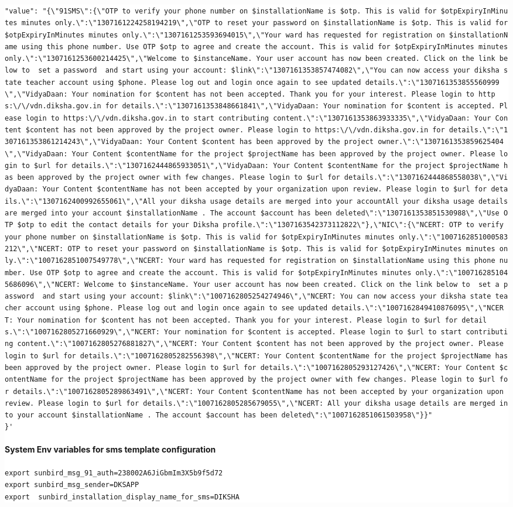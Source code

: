 ```shell
"value": "{\"91SMS\":{\"OTP to verify your phone number on $installationName is $otp. This is valid for $otpExpiryInMinutes minutes only.\":\"1307161224258194219\",\"OTP to reset your password on $installationName is $otp. This is valid for $otpExpiryInMinutes minutes only.\":\"1307161253593694015\",\"Your ward has requested for registration on $installationName using this phone number. Use OTP $otp to agree and create the account. This is valid for $otpExpiryInMinutes minutes only.\":\"1307161253600214425\",\"Welcome to $instanceName. Your user account has now been created. Click on the link below to  set a password  and start using your account: $link\":\"1307161353857474082\",\"You can now access your diksha state teacher account using $phone. Please log out and login once again to see updated details.\":\"1307161353855560999\",\"VidyaDaan: Your nomination for $content has not been accepted. Thank you for your interest. Please login to https:\/\/vdn.diksha.gov.in for details.\":\"1307161353848661841\",\"VidyaDaan: Your nomination for $content is accepted. Please login to https:\/\/vdn.diksha.gov.in to start contributing content.\":\"1307161353863933335\",\"VidyaDaan: Your Content $content has not been approved by the project owner. Please login to https:\/\/vdn.diksha.gov.in for details.\":\"1307161353861214243\",\"VidyaDaan: Your Content $content has been approved by the project owner.\":\"1307161353859625404\",\"VidyaDaan: Your Content $contentName for the project $projectName has been approved by the project owner. Please login to $url for details.\":\"1307162444865933051\",\"VidyaDaan: Your Content $contentName for the project $projectName has been approved by the project owner with few changes. Please login to $url for details.\":\"1307162444868558038\",\"VidyaDaan: Your Content $contentName has not been accepted by your organization upon review. Please login to $url for details.\":\"1307162400992655061\",\"All your diksha usage details are merged into your accountAll your diksha usage details are merged into your account $installationName . The account $account has been deleted\":\"1307161353851530988\",\"Use OTP $otp to edit the contact details for your Diksha profile.\":\"1307163542373112822\"},\"NIC\":{\"NCERT: OTP to verify your phone number on $installationName is $otp. This is valid for $otpExpiryInMinutes minutes only.\":\"1007162851000583212\",\"NCERT: OTP to reset your password on $installationName is $otp. This is valid for $otpExpiryInMinutes minutes only.\":\"1007162851007549778\",\"NCERT: Your ward has requested for registration on $installationName using this phone number. Use OTP $otp to agree and create the account. This is valid for $otpExpiryInMinutes minutes only.\":\"1007162851045686096\",\"NCERT: Welcome to $instanceName. Your user account has now been created. Click on the link below to  set a password  and start using your account: $link\":\"1007162805254274946\",\"NCERT: You can now access your diksha state teacher account using $phone. Please log out and login once again to see updated details.\":\"1007162849410876095\",\"NCERT: Your nomination for $content has not been accepted. Thank you for your interest. Please login to $url for details.\":\"1007162805271660929\",\"NCERT: Your nomination for $content is accepted. Please login to $url to start contributing content.\":\"1007162805276881827\",\"NCERT: Your Content $content has not been approved by the project owner. Please login to $url for details.\":\"1007162805282556398\",\"NCERT: Your Content $contentName for the project $projectName has been approved by the project owner. Please login to $url for details.\":\"1007162805293127426\",\"NCERT: Your Content $contentName for the project $projectName has been approved by the project owner with few changes. Please login to $url for details.\":\"1007162805289863491\",\"NCERT: Your Content $contentName has not been accepted by your organization upon review. Please login to $url for details.\":\"1007162805285679055\",\"NCERT: All your diksha usage details are merged into your account $installationName . The account $account has been deleted\":\"1007162851061503958\"}}"
}'
```

#### System Env variables for sms template configuration

```shell
export sunbird_msg_91_auth=238002A6JiGbmIm3X5b9f5d72
export sunbird_msg_sender=DKSAPP
export  sunbird_installation_display_name_for_sms=DIKSHA
```
